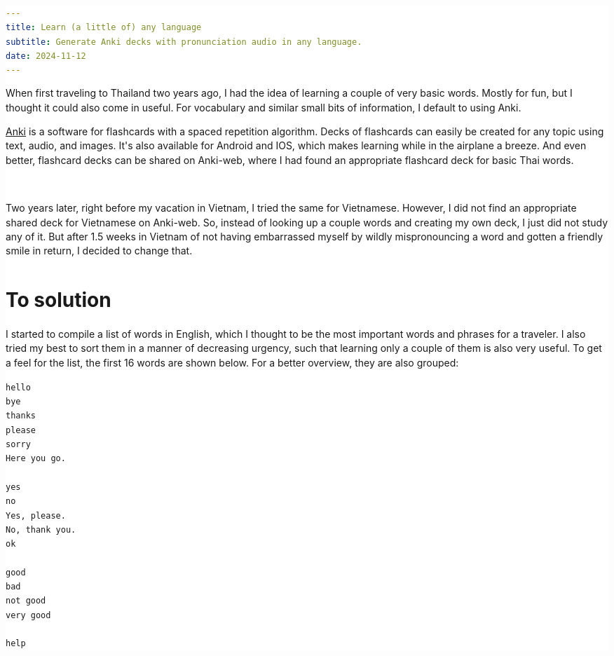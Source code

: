 ```yaml
---
title: Learn (a little of) any language
subtitle: Generate Anki decks with pronunciation audio in any language.
date: 2024-11-12
---
```


When first traveling to Thailand two years ago, I had the idea of learning a couple of very basic words.
Mostly for fun, but I thought it could also come in useful.
For vocabulary and similar small bits of information, I default to using Anki.

[Anki](https://apps.ankiweb.net/) is a software for flashcards with a spaced repetition algorithm.
Decks of flashcards can easily be created for any topic using text, audio, and images.
It's also available for Android and IOS, which makes learning while in the airplane a breeze.
And even better, flashcard decks can be shared on Anki-web, where I had found an appropriate flashcard deck for basic Thai words.

<img src="https://vg07.met.vgwort.de/na/e62bfb7449c04b7baf0cfecb3ad0e6af" width="1" height="1" alt="">

Two years later, right before my vacation in Vietnam, I tried the same for Vietnamese.
However, I did not find an appropriate shared deck for Vietnamese on Anki-web.
So, instead of looking up a couple words and creating my own deck, I just did not study any of it.
But after 1.5 weeks in Vietnam of not having embarrassed myself by wildly mispronouncing a word and gotten a friendly smile in return, I decided to change that.

# To solution

I started to compile a list of words in English, which I thought to be the most important words and phrases for a traveler.
I also tried my best to sort them in a manner of decreasing urgency, such that learning only a couple of them is also very useful.
To get a feel for the list, the first 16 words are shown below.
For a better overview, they are also grouped:

```
hello
bye
thanks
please
sorry
Here you go.

yes
no
Yes, please.
No, thank you.
ok

good
bad
not good
very good

help
```
